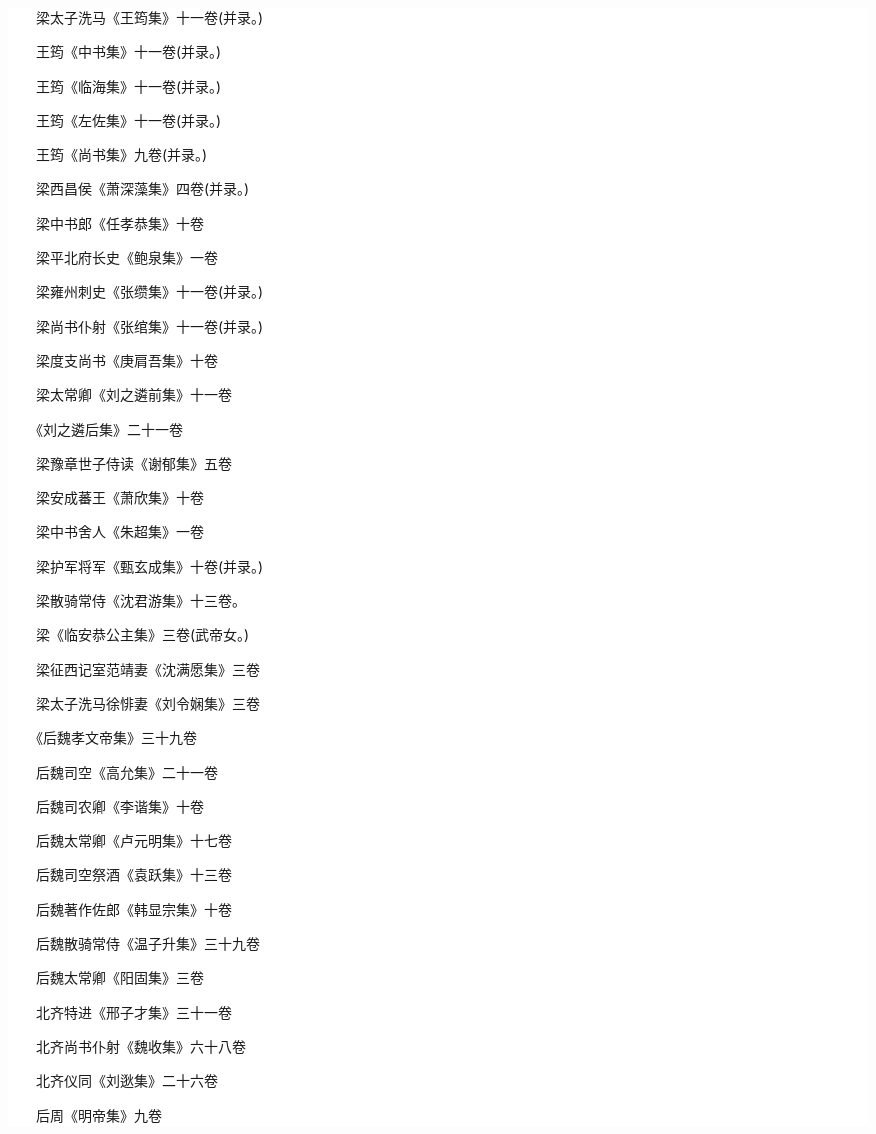 　　梁太子洗马《王筠集》十一卷(并录。)

　　王筠《中书集》十一卷(并录。)

　　王筠《临海集》十一卷(并录。)

　　王筠《左佐集》十一卷(并录。)

　　王筠《尚书集》九卷(并录。)

　　梁西昌侯《萧深藻集》四卷(并录。)

　　梁中书郎《任孝恭集》十卷

　　梁平北府长史《鲍泉集》一卷

　　梁雍州刺史《张缵集》十一卷(并录。)

　　梁尚书仆射《张绾集》十一卷(并录。)

　　梁度支尚书《庚肩吾集》十卷

　　梁太常卿《刘之遴前集》十一卷

　　《刘之遴后集》二十一卷

　　梁豫章世子侍读《谢郁集》五卷

　　梁安成蕃王《萧欣集》十卷

　　梁中书舍人《朱超集》一卷

　　梁护军将军《甄玄成集》十卷(并录。)

　　梁散骑常侍《沈君游集》十三卷。

　　梁《临安恭公主集》三卷(武帝女。)

　　梁征西记室范靖妻《沈满愿集》三卷

　　梁太子洗马徐悱妻《刘令娴集》三卷

　　《后魏孝文帝集》三十九卷

　　后魏司空《高允集》二十一卷

　　后魏司农卿《李谐集》十卷

　　后魏太常卿《卢元明集》十七卷

　　后魏司空祭酒《袁跃集》十三卷

　　后魏著作佐郎《韩显宗集》十卷

　　后魏散骑常侍《温子升集》三十九卷

　　后魏太常卿《阳固集》三卷

　　北齐特进《邢子才集》三十一卷

　　北齐尚书仆射《魏收集》六十八卷

　　北齐仪同《刘逖集》二十六卷

　　后周《明帝集》九卷
